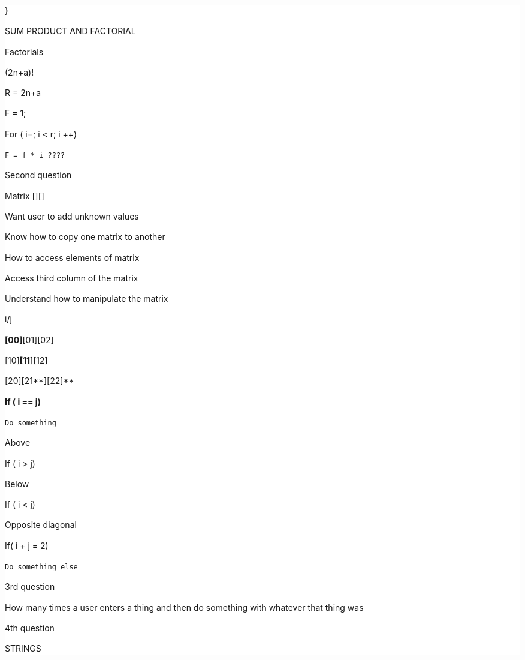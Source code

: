 }

SUM PRODUCT AND FACTORIAL

Factorials

(2n+a)!

R = 2n+a

F = 1;

For ( i=; i &lt; r; i ++)

	F = f * i ????

Second question

Matrix [][]

Want user to add unknown values

Know how to copy one matrix to another

How to access elements of matrix

Access third column of the matrix

Understand how to manipulate the matrix

i/j

**[00]**[01][02]

[10]**[11**][12]

[20][21**][22]**

**If ( i == j)**

	Do something

Above

If ( i > j)

	

Below

If ( i &lt; j)

Opposite diagonal

If( i + j = 2)

	Do something else

3rd question 

How many times a user enters a thing and then do something with whatever that thing was

4th question

STRINGS
